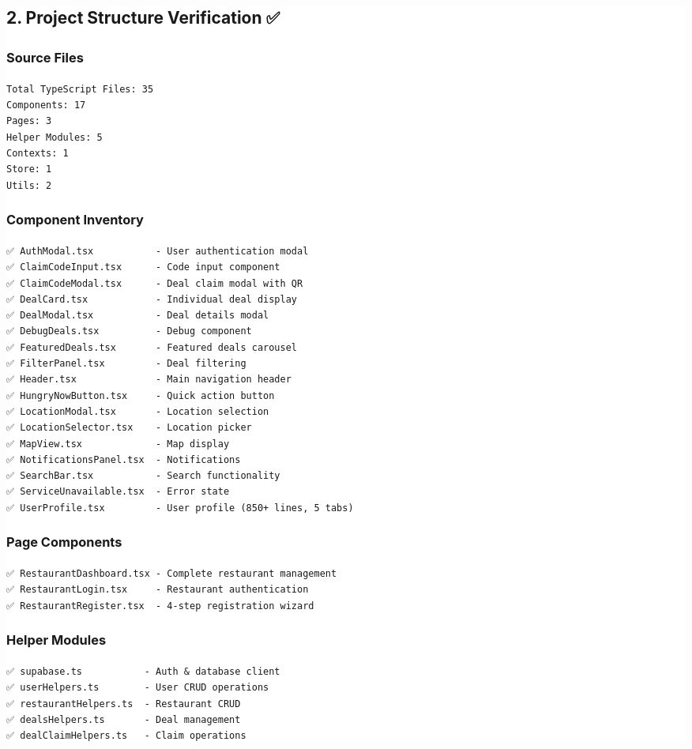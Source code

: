 
## 2. Project Structure Verification ✅

### Source Files
```
Total TypeScript Files: 35
Components: 17
Pages: 3
Helper Modules: 5
Contexts: 1
Store: 1
Utils: 2
```

### Component Inventory
```
✅ AuthModal.tsx           - User authentication modal
✅ ClaimCodeInput.tsx      - Code input component
✅ ClaimCodeModal.tsx      - Deal claim modal with QR
✅ DealCard.tsx            - Individual deal display
✅ DealModal.tsx           - Deal details modal
✅ DebugDeals.tsx          - Debug component
✅ FeaturedDeals.tsx       - Featured deals carousel
✅ FilterPanel.tsx         - Deal filtering
✅ Header.tsx              - Main navigation header
✅ HungryNowButton.tsx     - Quick action button
✅ LocationModal.tsx       - Location selection
✅ LocationSelector.tsx    - Location picker
✅ MapView.tsx             - Map display
✅ NotificationsPanel.tsx  - Notifications
✅ SearchBar.tsx           - Search functionality
✅ ServiceUnavailable.tsx  - Error state
✅ UserProfile.tsx         - User profile (850+ lines, 5 tabs)
```

### Page Components
```
✅ RestaurantDashboard.tsx - Complete restaurant management
✅ RestaurantLogin.tsx     - Restaurant authentication
✅ RestaurantRegister.tsx  - 4-step registration wizard
```

### Helper Modules
```
✅ supabase.ts           - Auth & database client
✅ userHelpers.ts        - User CRUD operations
✅ restaurantHelpers.ts  - Restaurant CRUD
✅ dealsHelpers.ts       - Deal management
✅ dealClaimHelpers.ts   - Claim operations
```
